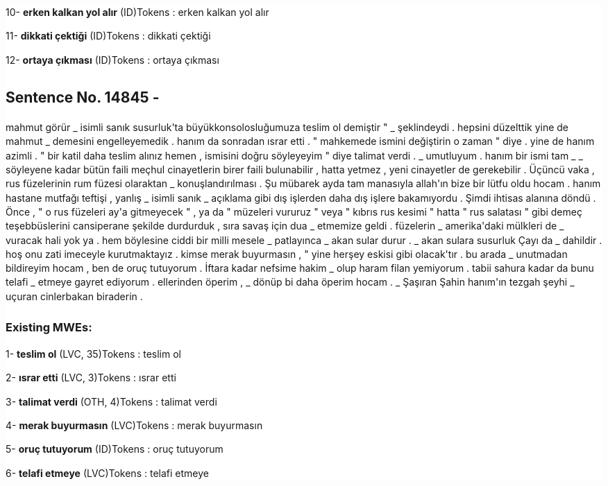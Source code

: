 10- **erken kalkan yol alır** (ID)Tokens : 
erken
kalkan
yol
alır

11- **dikkati çektiği** (ID)Tokens : 
dikkati
çektiği

12- **ortaya çıkması** (ID)Tokens : 
ortaya
çıkması

## Sentence No. 14845 - 
mahmut görür _ isimli sanık susurluk'ta büyükkonsolosluğumuza teslim ol demiştir " _ şeklindeydi . hepsini düzelttik yine de mahmut _ demesini engelleyemedik . hanım da sonradan ısrar etti . " mahkemede ismini değiştirin o zaman " diye . yine de hanım azimli . " bir katil daha teslim alınız hemen , ismisini doğru söyleyeyim " diye talimat verdi . _ umutluyum . hanım bir ismi tam _ _ söyleyene kadar bütün faili meçhul cinayetlerin birer faili bulunabilir , hatta yetmez , yeni cinayetler de gerekebilir . Üçüncü vaka , rus füzelerinin rum füzesi olaraktan _ konuşlandırılması . Şu mübarek ayda tam manasıyla allah'ın bize bir lütfu oldu hocam . hanım hastane mutfağı teftişi , yanlış _ isimli sanık _ açıklama gibi dış işlerden daha dış işlere bakamıyordu . Şimdi ihtisas alanına döndü . Önce , " o rus füzeleri ay'a gitmeyecek " , ya da " müzeleri vururuz " veya " kıbrıs rus kesimi " hatta " rus salatası " gibi demeç teşebbüslerini cansiperane şekilde durdurduk , sıra savaş için dua _ etmemize geldi . füzelerin _ amerika'daki mülkleri de _ vuracak hali yok ya . hem böylesine ciddi bir milli mesele _ patlayınca _ akan sular durur . _ akan sulara susurluk Çayı da _ dahildir . hoş onu zati imeceyle kurutmaktayız . kimse merak buyurmasın , " yine herşey eskisi gibi olacak'tır . bu arada _ unutmadan bildireyim hocam , ben de oruç tutuyorum . İftara kadar nefsime hakim _ olup haram filan yemiyorum . tabii sahura kadar da bunu telafi _ etmeye gayret ediyorum . ellerinden öperim , _ dönüp bi daha öperim hocam . _ Şaşıran Şahin hanım'ın tezgah şeyhi _ uçuran cinlerbakan biraderin . 
### Existing MWEs: 
1- **teslim ol** (LVC, 35)Tokens : 
teslim
ol

2- **ısrar etti** (LVC, 3)Tokens : 
ısrar
etti

3- **talimat verdi** (OTH, 4)Tokens : 
talimat
verdi

4- **merak buyurmasın** (LVC)Tokens : 
merak
buyurmasın

5- **oruç tutuyorum** (ID)Tokens : 
oruç
tutuyorum

6- **telafi etmeye** (LVC)Tokens : 
telafi
etmeye
